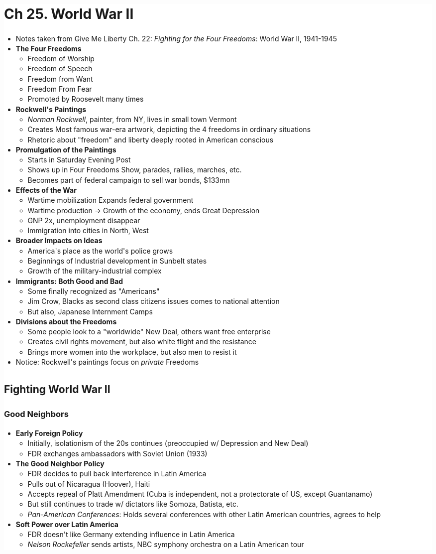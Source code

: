 # Ch 25. World War II
* Notes taken from Give Me Liberty Ch. 22: _Fighting for the Four Freedoms_: World War II, 1941-1945
* **The Four Freedoms**
    - Freedom of Worship
    - Freedom of Speech
    - Freedom from Want
    - Freedom From Fear
    - Promoted by Roosevelt many times
* **Rockwell's Paintings**
    - _Norman Rockwell_, painter, from NY, lives in small town Vermont
    - Creates Most famous war-era artwork, depicting the 4 freedoms in ordinary situations
    - Rhetoric about "freedom" and liberty deeply rooted in American conscious
* **Promulgation of the Paintings**
    - Starts in Saturday Evening Post
    - Shows up in Four Freedoms Show, parades, rallies, marches, etc.
    - Becomes part of federal campaign to sell war bonds, $133mn
* **Effects of the War**
    - Wartime mobilization Expands federal government
    - Wartime production → Growth of the economy, ends Great Depression
    - GNP 2x, unemployment disappear
    - Immigration into cities in North, West
* **Broader Impacts on Ideas**
    - America's place as the world's police grows
    - Beginnings of Industrial development in Sunbelt states
    - Growth of the military-industrial complex
* **Immigrants: Both Good and Bad**
    - Some finally recognized as "Americans"
    - Jim Crow, Blacks as second class citizens issues comes to national attention
    - But also, Japanese Internment Camps
* **Divisions about the Freedoms**
    - Some people look to a "worldwide" New Deal, others want free enterprise
    - Creates civil rights movement, but also white flight and the resistance
    - Brings more women into the workplace, but also men to resist it
* Notice: Rockwell's paintings focus on _private_ Freedoms

## Fighting World War II

### Good Neighbors
* **Early Foreign Policy**
    - Initially, isolationism of the 20s continues (preoccupied w/ Depression and New Deal)
    - FDR exchanges ambassadors with Soviet Union (1933)
* **The Good Neighbor Policy**
    - FDR decides to pull back interference in Latin America
    - Pulls out of Nicaragua (Hoover), Haiti
    - Accepts repeal of Platt Amendment (Cuba is independent, not a protectorate of US, except Guantanamo)
    - But still continues to trade w/ dictators like Somoza, Batista, etc.
    - _Pan-American Conferences_: Holds several conferences with other Latin American countries, agrees to help
* **Soft Power over Latin America**
    - FDR doesn't like Germany extending influence in Latin America
    - _Nelson Rockefeller_ sends artists, NBC symphony orchestra on a Latin American tour
